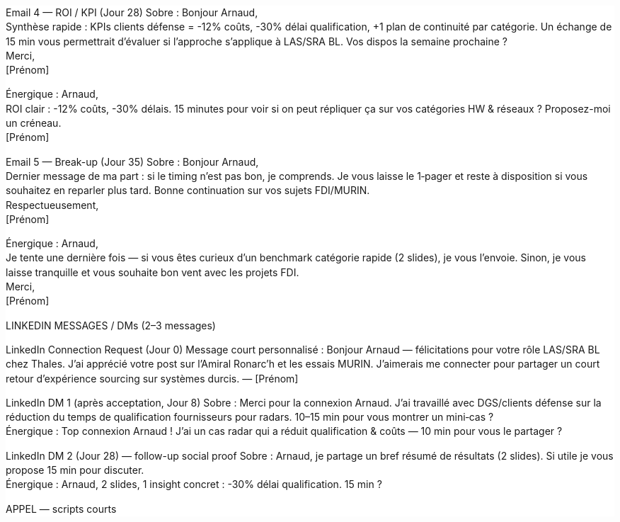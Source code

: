 Email 4 — ROI / KPI (Jour 28)
Sobre :
Bonjour Arnaud,  
Synthèse rapide : KPIs clients défense = -12% coûts, -30% délai qualification, +1 plan de continuité par catégorie. Un échange de 15 min vous permettrait d’évaluer si l’approche s’applique à LAS/SRA BL. Vos dispos la semaine prochaine ?  
Merci,  
[Prénom]

Énergique :
Arnaud,  
ROI clair : -12% coûts, -30% délais. 15 minutes pour voir si on peut répliquer ça sur vos catégories HW & réseaux ? Proposez-moi un créneau.  
[Prénom]

Email 5 — Break-up (Jour 35)
Sobre :
Bonjour Arnaud,  
Dernier message de ma part : si le timing n’est pas bon, je comprends. Je vous laisse le 1‑pager et reste à disposition si vous souhaitez en reparler plus tard. Bonne continuation sur vos sujets FDI/MURIN.  
Respectueusement,  
[Prénom]

Énergique :
Arnaud,  
Je tente une dernière fois — si vous êtes curieux d’un benchmark catégorie rapide (2 slides), je vous l’envoie. Sinon, je vous laisse tranquille et vous souhaite bon vent avec les projets FDI.  
Merci,  
[Prénom]

LINKEDIN MESSAGES / DMs (2–3 messages)

LinkedIn Connection Request (Jour 0)
Message court personnalisé :
Bonjour Arnaud — félicitations pour votre rôle LAS/SRA BL chez Thales. J’ai apprécié votre post sur l’Amiral Ronarc’h et les essais MURIN. J’aimerais me connecter pour partager un court retour d’expérience sourcing sur systèmes durcis. — [Prénom]

LinkedIn DM 1 (après acceptation, Jour 8)
Sobre :
Merci pour la connexion Arnaud. J’ai travaillé avec DGS/clients défense sur la réduction du temps de qualification fournisseurs pour radars. 10–15 min pour vous montrer un mini‑cas ?  
Énergique :
Top connexion Arnaud ! J’ai un cas radar qui a réduit qualification & coûts — 10 min pour vous le partager ?

LinkedIn DM 2 (Jour 28) — follow-up social proof
Sobre :
Arnaud, je partage un bref résumé de résultats (2 slides). Si utile je vous propose 15 min pour discuter.  
Énergique :
Arnaud, 2 slides, 1 insight concret : -30% délai qualification. 15 min ?

APPEL — scripts courts
